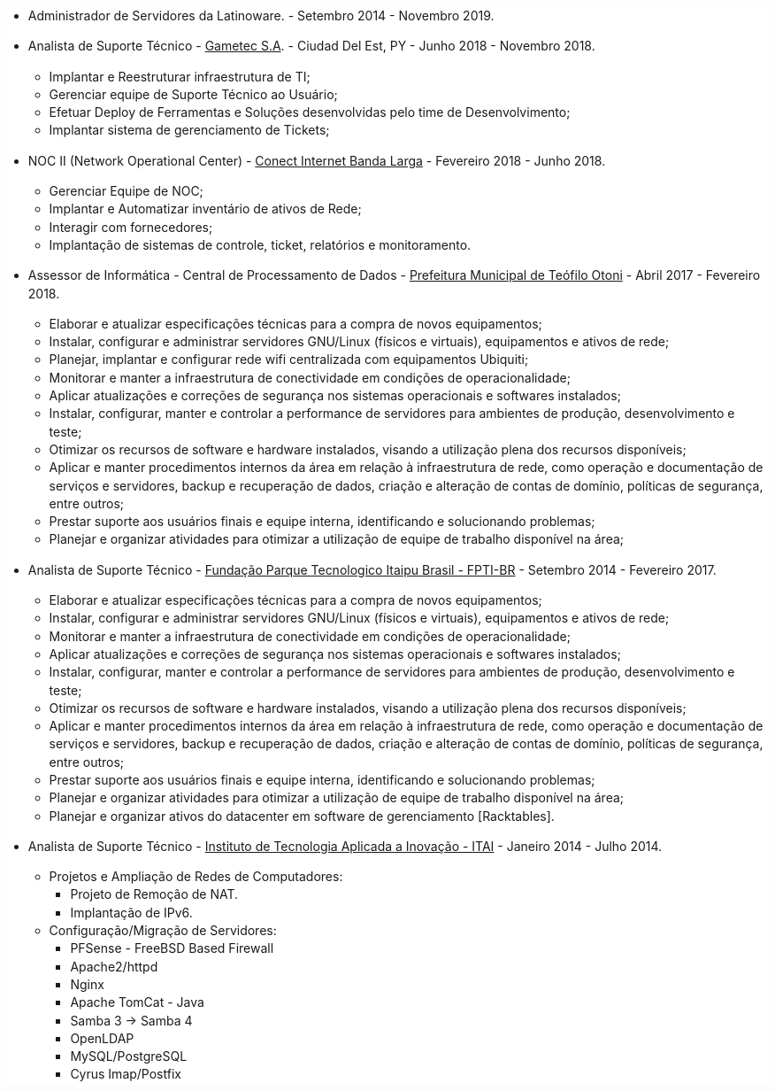 * Administrador de Servidores da Latinoware. - Setembro 2014 - Novembro 2019.

* Analista de Suporte Técnico - [Gametec S.A](http://atacadogames.com). - Ciudad Del Est, PY - Junho 2018 - Novembro 2018.
  * Implantar e Reestruturar infraestrutura de TI;
  * Gerenciar equipe de Suporte Técnico ao Usuário;
  * Efetuar Deploy de Ferramentas e Soluções desenvolvidas pelo time de Desenvolvimento;
  * Implantar sistema de gerenciamento de Tickets;
* NOC II (Network Operational Center) - [Conect Internet Banda Larga](https://conectinfo.net.br/) - Fevereiro 2018 - Junho 2018.
  * Gerenciar Equipe de NOC;
  * Implantar e Automatizar inventário de ativos de Rede;
  * Interagir com fornecedores;
  * Implantação de sistemas de controle, ticket, relatórios e monitoramento.
* Assessor de Informática - Central de Processamento de Dados - [Prefeitura Municipal de Teófilo Otoni](http://teofilootoni.mg.gov.br) - Abril 2017 - Fevereiro 2018.
  * Elaborar e atualizar especificações técnicas para a compra de novos equipamentos;
  * Instalar, configurar e administrar servidores GNU/Linux (físicos e virtuais), equipamentos e ativos de rede;
  * Planejar, implantar e configurar rede wifi centralizada com equipamentos Ubiquiti;
  * Monitorar e manter a infraestrutura de conectividade em condições de operacionalidade;
  * Aplicar atualizações e correções de segurança nos sistemas operacionais e softwares instalados;
  * Instalar, configurar, manter e controlar a performance de servidores para ambientes de produção, desenvolvimento e teste;
  * Otimizar os recursos de software e hardware instalados, visando a utilização plena dos recursos disponíveis;
  * Aplicar e manter procedimentos internos da área em relação à infraestrutura de rede, como operação e documentação de serviços e servidores, backup e recuperação de dados, criação e alteração de contas de domínio, políticas de segurança, entre outros;
  * Prestar suporte aos usuários finais e equipe interna, identificando e solucionando problemas;
  * Planejar e organizar atividades para otimizar a utilização de equipe de trabalho disponível na área;
* Analista de Suporte Técnico - [Fundação Parque Tecnologico Itaipu Brasil - FPTI-BR](https://pti.org.br) - Setembro 2014 - Fevereiro 2017.
  * Elaborar e atualizar especificações técnicas para a compra de novos equipamentos;
  * Instalar, configurar e administrar servidores GNU/Linux (físicos e virtuais), equipamentos e ativos de rede;
  * Monitorar e manter a infraestrutura de conectividade em condições de operacionalidade;
  * Aplicar atualizações e correções de segurança nos sistemas operacionais e softwares instalados;
  * Instalar, configurar, manter e controlar a performance de servidores para ambientes de produção, desenvolvimento e teste;
  * Otimizar os recursos de software e hardware instalados, visando a utilização plena dos recursos disponíveis;
  * Aplicar e manter procedimentos internos da área em relação à infraestrutura de rede, como operação e documentação de serviços e servidores, backup e recuperação de dados, criação e alteração de contas de domínio, políticas de segurança, entre outros;
  * Prestar suporte aos usuários finais e equipe interna, identificando e solucionando problemas;
  * Planejar e organizar atividades para otimizar a utilização de equipe de trabalho disponível na área;
  * Planejar e organizar ativos do datacenter em software de gerenciamento [Racktables].
* Analista de Suporte Técnico - [Instituto de Tecnologia Aplicada a Inovação - ITAI](http://itai.org.br) - Janeiro 2014 - Julho 2014.
  * Projetos e Ampliação de Redes de Computadores:
    * Projeto de Remoção de NAT.
    * Implantação de IPv6.
  * Configuração/Migração de Servidores:
    * PFSense - FreeBSD Based Firewall
    * Apache2/httpd
    * Nginx
    * Apache TomCat - Java
    * Samba 3 -> Samba 4
    * OpenLDAP
    * MySQL/PostgreSQL
    * Cyrus Imap/Postfix